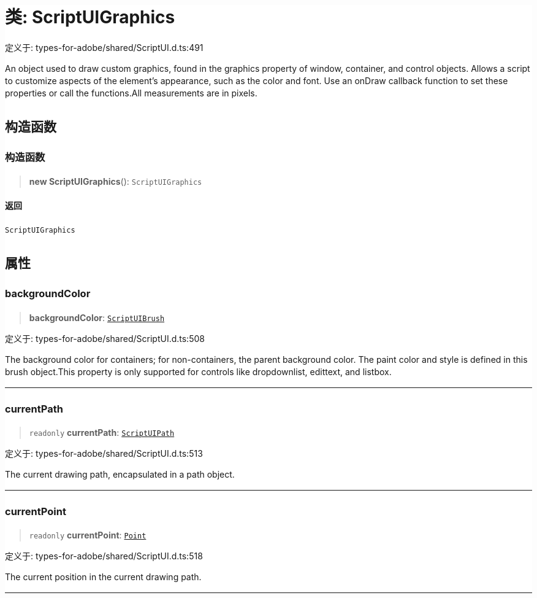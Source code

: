 # 类: ScriptUIGraphics

定义于: types-for-adobe/shared/ScriptUI.d.ts:491

An object used to draw custom graphics, found in the graphics property of window, container, and control objects.
Allows a script to customize aspects of the element’s appearance, such as the color and font. Use an onDraw callback function to set these properties or call the functions.All measurements are in pixels.

## 构造函数

### 构造函数

> **new ScriptUIGraphics**(): `ScriptUIGraphics`

#### 返回

`ScriptUIGraphics`

## 属性

### backgroundColor

> **backgroundColor**: [`ScriptUIBrush`](ScriptUIBrush.md)

定义于: types-for-adobe/shared/ScriptUI.d.ts:508

The background color for containers; for non-containers, the parent background color.
The paint color and style is defined in this brush object.This property is only supported for controls like dropdownlist, edittext, and listbox.

***

### currentPath

> `readonly` **currentPath**: [`ScriptUIPath`](ScriptUIPath.md)

定义于: types-for-adobe/shared/ScriptUI.d.ts:513

The current drawing path, encapsulated in a path object.

***

### currentPoint

> `readonly` **currentPoint**: [`Point`](Point.md)

定义于: types-for-adobe/shared/ScriptUI.d.ts:518

The current position in the current drawing path.

***
